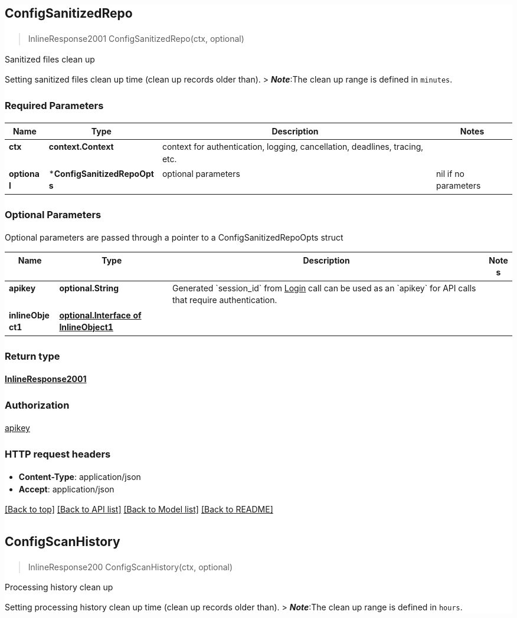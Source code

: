 ## ConfigSanitizedRepo

> InlineResponse2001 ConfigSanitizedRepo(ctx, optional)

Sanitized files clean up

Setting sanitized files clean up time (clean up records older than).  > _**Note**_:The clean up range is defined in `minutes`.  

### Required Parameters


Name | Type | Description  | Notes
------------- | ------------- | ------------- | -------------
**ctx** | **context.Context** | context for authentication, logging, cancellation, deadlines, tracing, etc.
 **optional** | ***ConfigSanitizedRepoOpts** | optional parameters | nil if no parameters

### Optional Parameters

Optional parameters are passed through a pointer to a ConfigSanitizedRepoOpts struct


Name | Type | Description  | Notes
------------- | ------------- | ------------- | -------------
 **apikey** | **optional.String**| Generated &#x60;session_id&#x60; from [Login](#operation/userLogin) call can be used as an &#x60;apikey&#x60; for API calls that require authentication.                 | 
 **inlineObject1** | [**optional.Interface of InlineObject1**](InlineObject1.md)|  | 

### Return type

[**InlineResponse2001**](inline_response_200_1.md)

### Authorization

[apikey](../README.md#apikey)

### HTTP request headers

- **Content-Type**: application/json
- **Accept**: application/json

[[Back to top]](#) [[Back to API list]](../README.md#documentation-for-api-endpoints)
[[Back to Model list]](../README.md#documentation-for-models)
[[Back to README]](../README.md)


## ConfigScanHistory

> InlineResponse200 ConfigScanHistory(ctx, optional)

Processing history clean up

Setting processing history clean up time (clean up records older than).  > _**Note**_:The clean up range is defined in `hours`.  
